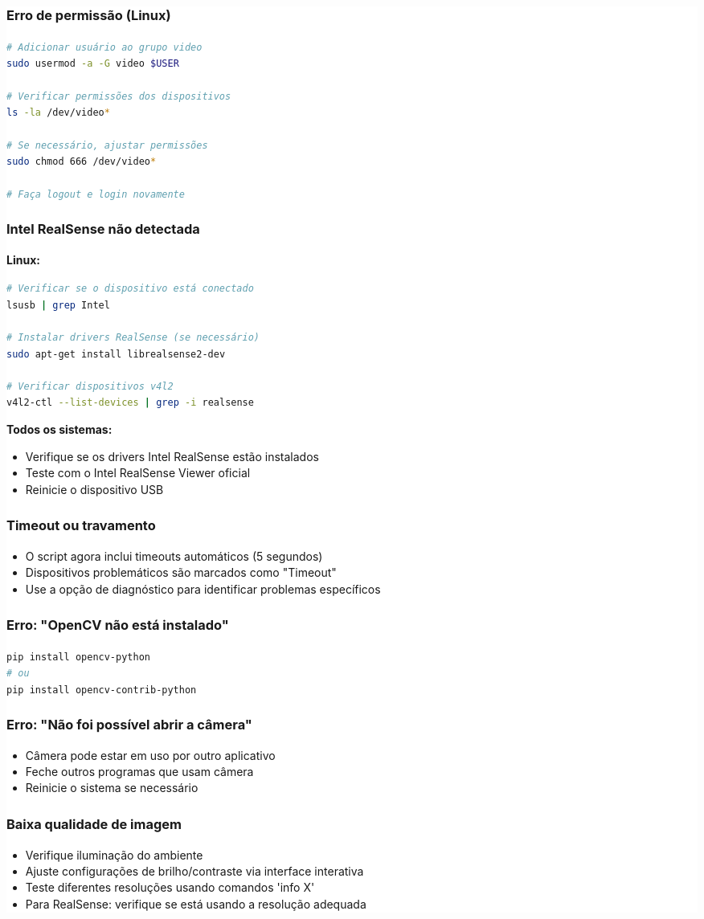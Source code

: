 ### Erro de permissão (Linux)
```bash
# Adicionar usuário ao grupo video
sudo usermod -a -G video $USER

# Verificar permissões dos dispositivos
ls -la /dev/video*

# Se necessário, ajustar permissões
sudo chmod 666 /dev/video*

# Faça logout e login novamente
```

### Intel RealSense não detectada
**Linux:**
```bash
# Verificar se o dispositivo está conectado
lsusb | grep Intel

# Instalar drivers RealSense (se necessário)
sudo apt-get install librealsense2-dev

# Verificar dispositivos v4l2
v4l2-ctl --list-devices | grep -i realsense
```

**Todos os sistemas:**
- Verifique se os drivers Intel RealSense estão instalados
- Teste com o Intel RealSense Viewer oficial
- Reinicie o dispositivo USB

### Timeout ou travamento
- O script agora inclui timeouts automáticos (5 segundos)
- Dispositivos problemáticos são marcados como "Timeout"
- Use a opção de diagnóstico para identificar problemas específicos

### Erro: "OpenCV não está instalado"
```bash
pip install opencv-python
# ou
pip install opencv-contrib-python
```

### Erro: "Não foi possível abrir a câmera"
- Câmera pode estar em uso por outro aplicativo
- Feche outros programas que usam câmera
- Reinicie o sistema se necessário

### Baixa qualidade de imagem
- Verifique iluminação do ambiente
- Ajuste configurações de brilho/contraste via interface interativa
- Teste diferentes resoluções usando comandos 'info X'
- Para RealSense: verifique se está usando a resolução adequada
